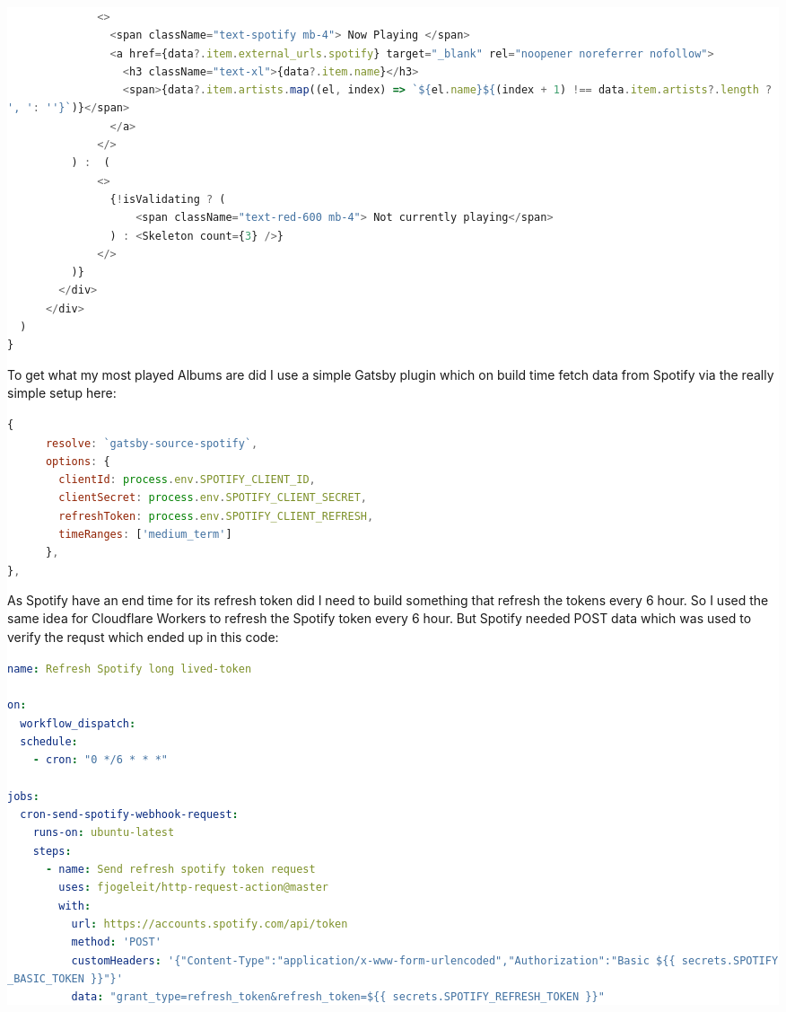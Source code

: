 ```typescript jsx
              <>
                <span className="text-spotify mb-4"> Now Playing </span>
                <a href={data?.item.external_urls.spotify} target="_blank" rel="noopener noreferrer nofollow">
                  <h3 className="text-xl">{data?.item.name}</h3>
                  <span>{data?.item.artists.map((el, index) => `${el.name}${(index + 1) !== data.item.artists?.length ? ', ': ''}`)}</span>
                </a>
              </>
          ) :  (
              <>
                {!isValidating ? (
                    <span className="text-red-600 mb-4"> Not currently playing</span>
                ) : <Skeleton count={3} />}
              </>
          )}
        </div>
      </div>
  )
}
```

To get what my most played Albums are did I use a simple Gatsby plugin which on build time fetch data from Spotify via the really simple setup here:
```javascript
{
      resolve: `gatsby-source-spotify`,
      options: {
        clientId: process.env.SPOTIFY_CLIENT_ID,
        clientSecret: process.env.SPOTIFY_CLIENT_SECRET,
        refreshToken: process.env.SPOTIFY_CLIENT_REFRESH,
        timeRanges: ['medium_term']
      },
},
```

As Spotify have an end time for its refresh token did I need to build something that refresh the tokens every 6 hour. So I used the same idea for Cloudflare Workers to refresh the Spotify token every 6 hour. But Spotify needed POST data which was used to verify the requst which ended up in this code:
```yaml
name: Refresh Spotify long lived-token

on:
  workflow_dispatch:
  schedule:
    - cron: "0 */6 * * *"

jobs:
  cron-send-spotify-webhook-request:
    runs-on: ubuntu-latest
    steps:
      - name: Send refresh spotify token request
        uses: fjogeleit/http-request-action@master
        with:
          url: https://accounts.spotify.com/api/token
          method: 'POST'
          customHeaders: '{"Content-Type":"application/x-www-form-urlencoded","Authorization":"Basic ${{ secrets.SPOTIFY_BASIC_TOKEN }}"}'
          data: "grant_type=refresh_token&refresh_token=${{ secrets.SPOTIFY_REFRESH_TOKEN }}"
```
